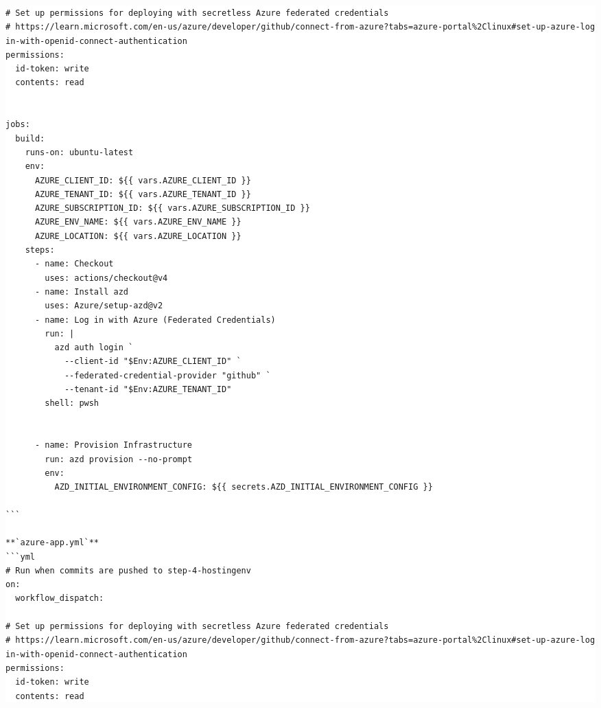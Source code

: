     # Set up permissions for deploying with secretless Azure federated credentials
    # https://learn.microsoft.com/en-us/azure/developer/github/connect-from-azure?tabs=azure-portal%2Clinux#set-up-azure-login-with-openid-connect-authentication
    permissions:
      id-token: write
      contents: read


    jobs:
      build:
        runs-on: ubuntu-latest
        env:
          AZURE_CLIENT_ID: ${{ vars.AZURE_CLIENT_ID }}
          AZURE_TENANT_ID: ${{ vars.AZURE_TENANT_ID }}
          AZURE_SUBSCRIPTION_ID: ${{ vars.AZURE_SUBSCRIPTION_ID }}
          AZURE_ENV_NAME: ${{ vars.AZURE_ENV_NAME }}
          AZURE_LOCATION: ${{ vars.AZURE_LOCATION }}
        steps:
          - name: Checkout
            uses: actions/checkout@v4
          - name: Install azd
            uses: Azure/setup-azd@v2
          - name: Log in with Azure (Federated Credentials)
            run: |
              azd auth login `
                --client-id "$Env:AZURE_CLIENT_ID" `
                --federated-credential-provider "github" `
                --tenant-id "$Env:AZURE_TENANT_ID"
            shell: pwsh


          - name: Provision Infrastructure
            run: azd provision --no-prompt
            env:
              AZD_INITIAL_ENVIRONMENT_CONFIG: ${{ secrets.AZD_INITIAL_ENVIRONMENT_CONFIG }}

    ```

    **`azure-app.yml`**
    ```yml
    # Run when commits are pushed to step-4-hostingenv
    on:
      workflow_dispatch:

    # Set up permissions for deploying with secretless Azure federated credentials
    # https://learn.microsoft.com/en-us/azure/developer/github/connect-from-azure?tabs=azure-portal%2Clinux#set-up-azure-login-with-openid-connect-authentication
    permissions:
      id-token: write
      contents: read
